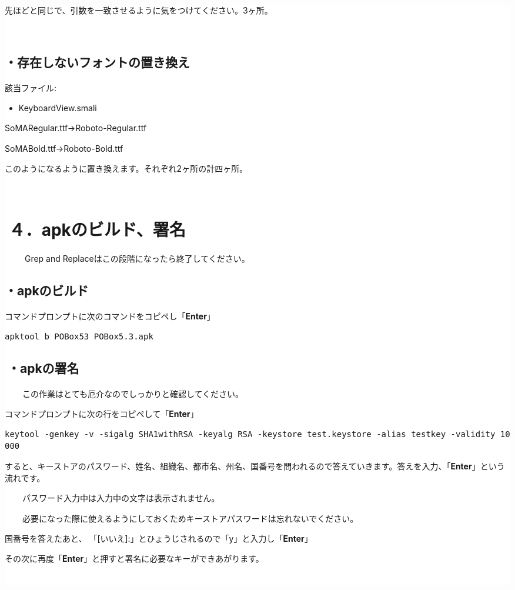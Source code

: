 先ほどと同じで、引数を一致させるように気をつけてください。3ヶ所。

&nbsp;

## ・存在しないフォントの置き換え

該当ファイル:

  * KeyboardView.smali

SoMARegular.ttf→Roboto-Regular.ttf

SoMABold.ttf→Roboto-Bold.ttf

このようになるように置き換えます。それぞれ2ヶ所の計四ヶ所。

&nbsp;

#  ４．apkのビルド、署名

<p style="padding-left: 30px;">
   Grep and Replaceはこの段階になったら終了してください。
</p>

## ・apkのビルド

コマンドプロンプトに次のコマンドをコピペし「**Enter**」

<pre>apktool b POBox53 POBox5.3.apk</pre>

##  ・apkの署名

<p style="padding-left: 30px;">
  この作業はとても厄介なのでしっかりと確認してください。
</p>

コマンドプロンプトに次の行をコピペして「**Enter**」

<pre>keytool -genkey -v -sigalg SHA1withRSA -keyalg RSA -keystore test.keystore -alias testkey -validity 10000</pre>

すると、キーストアのパスワード、姓名、組織名、都市名、州名、国番号を問われるので答えていきます。答えを入力、「**Enter**」という流れです。

<p style="padding-left: 30px;">
  パスワード入力中は入力中の文字は表示されません。
</p>

<p style="padding-left: 30px;">
  必要になった際に使えるようにしておくためキーストアパスワードは忘れないでください。
</p>

国番号を答えたあと、 「[いいえ]:」とひょうじされるので「y」と入力し「**Enter**」

その次に再度「**Enter**」と押すと署名に必要なキーができあがります。

&nbsp;


 [1]: /image/2012/12/Enabled-50letters-HandwritingFading.png
 [2]: http://pastebin.com/CFWfwhAR "Pastebin | Po53"
 [3]: http://watiko.net/2013/01/19/how-to-make-pobox5-4-work-in-any-devices-without-rooting/ "POBox 5.4をXperia以外の端末でも動くようにする。(root不要)TypoTypoTypo! | TypoTypoTypo!"
 [4]: http://www.vector.co.jp/soft/dl/win95/util/se205255.html "ファイルの検索・一括置換 Grep and Replaceのダウンロード : Vector ソフトを探す！"
 [5]: https://code.google.com/p/android-apktool/downloads/list "android-apktool |Google Project Hosting"
 [6]: http://www.oracle.com/technetwork/java/javase/downloads/index.html "JavaSEのダウンロード"
 [7]: http://thjap.org/android/xperia-series/783.html "POBox 5.3 | 所感 ~android~"
 [8]: http://www.mediafire.com/?ms7y26wi36ie417 "SemcGenericUxpResVL.apk"
 [9]: /image/2012/12/f79cca1cca4ccd85f013075d15bad303.png
 [10]: /image/2012/12/c895fa206e3fcd705d0b51efa22d0bf5.png
 [11]: /image/2012/12/7a729c2718237dd6b3d82e9a44224ec1.png
 [12]: /image/2012/12/Grep-and-Replace.png
 [13]: /image/2012/12/Grep-and-Replace2.png
 [14]: /image/2012/12/Grep-and-Replace3.png
 [15]: /image/2012/12/Grep-and-Replace5.png
 [16]: /image/2012/12/Grep-and-Replace6.png
 [17]: /image/2012/12/d7abb477ad1bb4688dd2a75134351136.png
 [18]: /image/2012/12/52c56a315700b05470164497f459245e.png
 [19]: https://twitter.com/watiko "@watiko"